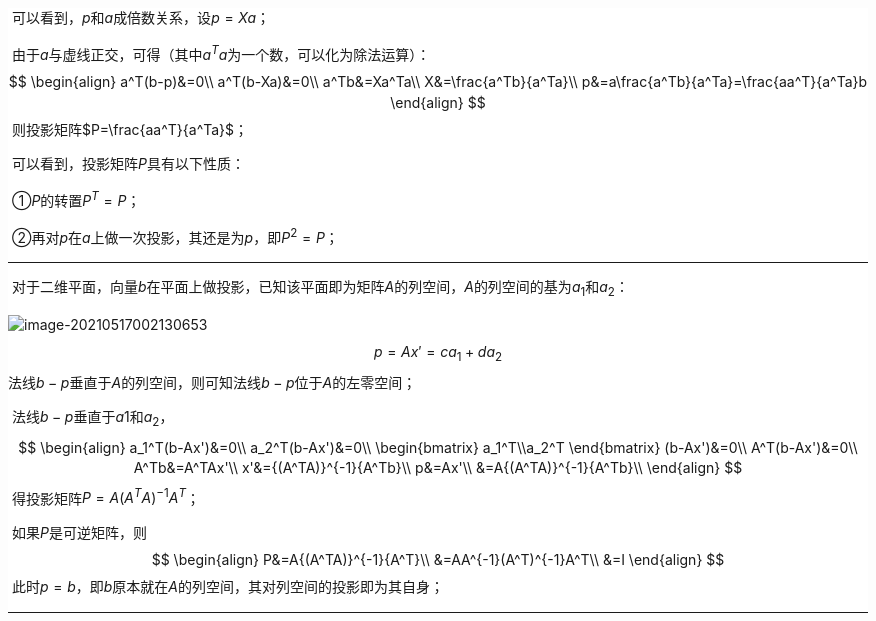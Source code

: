 ​	可以看到，$p$和$a$成倍数关系，设$p=Xa$；

​	由于$a$与虚线正交，可得（其中$a^Ta$为一个数，可以化为除法运算）：
$$
\begin{align}
a^T(b-p)&=0\\
a^T(b-Xa)&=0\\
a^Tb&=Xa^Ta\\
X&=\frac{a^Tb}{a^Ta}\\
p&=a\frac{a^Tb}{a^Ta}=\frac{aa^T}{a^Ta}b
\end{align}
$$
​	则投影矩阵$P=\frac{aa^T}{a^Ta}$；

​	可以看到，投影矩阵$P$具有以下性质：

​		①$P$的转置$P^T=P$；

​		②再对$p$在$a$上做一次投影，其还是为$p$，即$P^2=P$；

---

​	对于二维平面，向量$b$在平面上做投影，已知该平面即为矩阵$A$的列空间，$A$的列空间的基为$a_1$和$a_2$：

![image-20210517002130653](C:\Users\dzw\AppData\Roaming\Typora\typora-user-images\image-20210517002130653.png)
$$
p=Ax'=ca_1+da_2
$$
​	法线$b-p$垂直于$A$的列空间，则可知法线$b-p$位于$A$的左零空间；

​	法线$b-p$垂直于$a1$和$a_2$，
$$
\begin{align}
a_1^T(b-Ax')&=0\\
a_2^T(b-Ax')&=0\\
\begin{bmatrix}
a_1^T\\a_2^T
\end{bmatrix}
(b-Ax')&=0\\
A^T(b-Ax')&=0\\
A^Tb&=A^TAx'\\
x'&={(A^TA)}^{-1}{A^Tb}\\
p&=Ax'\\
&=A{(A^TA)}^{-1}{A^Tb}\\
\end{align}
$$
​	得投影矩阵$P=A{(A^TA)}^{-1}{A^T}$；

​	如果$P$是可逆矩阵，则
$$
\begin{align}
P&=A{(A^TA)}^{-1}{A^T}\\
&=AA^{-1}(A^T)^{-1}A^T\\
&=I
\end{align}
$$
​	此时$p=b$，即$b$原本就在$A$的列空间，其对列空间的投影即为其自身；

---